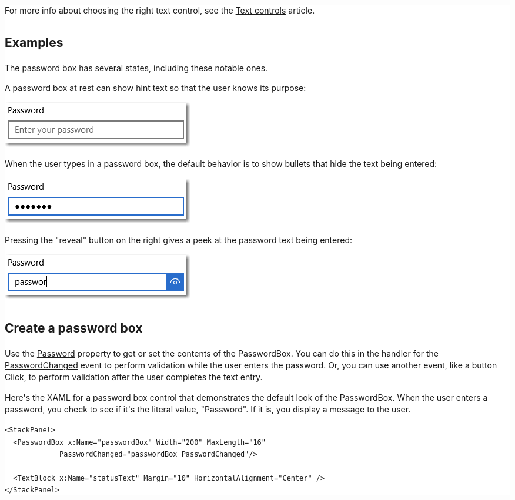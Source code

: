 For more info about choosing the right text control, see the [Text controls](text-controls.md) article.

## Examples

The password box has several states, including these notable ones.

A password box at rest can show hint text so that the user knows its purpose:

![Password box in rest state with hint text](images/passwordbox-rest-hinttext.png)

When the user types in a password box, the default behavior is to show bullets that hide the text being entered:

![Password box focus state typing text](images/passwordbox-focus-typing.png)

Pressing the "reveal" button on the right gives a peek at the password text being entered:

![Password box text revealed](images/passwordbox-text-reveal.png)

## Create a password box

Use the [Password](https://msdn.microsoft.com/library/windows/apps/xaml/windows.ui.xaml.controls.passwordbox.password.aspx) property to get or set the contents of the PasswordBox. You can do this in the handler for the [PasswordChanged](https://msdn.microsoft.com/library/windows/apps/xaml/windows.ui.xaml.controls.passwordbox.passwordchanged.aspx) event to perform validation while the user enters the password. Or, you can use another event, like a button [Click](https://msdn.microsoft.com/library/windows/apps/xaml/windows.ui.xaml.controls.primitives.buttonbase.click.aspx), to perform validation after the user completes the text entry.

Here's the XAML for a password box control that demonstrates the default look of the PasswordBox. When the user enters a password, you check to see if it's the literal value, "Password". If it is, you display a message to the user.

```xaml
<StackPanel>  
  <PasswordBox x:Name="passwordBox" Width="200" MaxLength="16"
             PasswordChanged="passwordBox_PasswordChanged"/>

  <TextBlock x:Name="statusText" Margin="10" HorizontalAlignment="Center" />
</StackPanel>   
```
